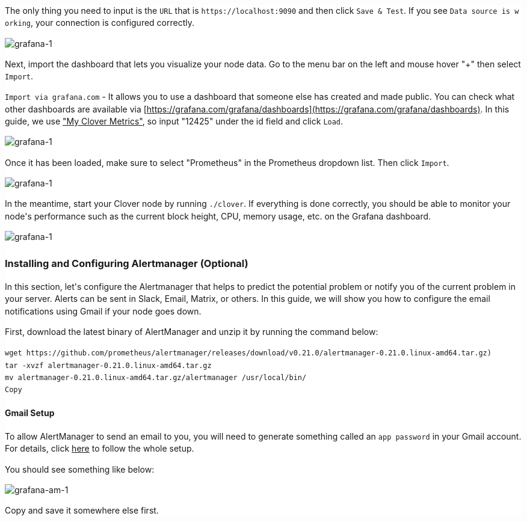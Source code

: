 The only thing you need to input is the `URL` that is `https://localhost:9090` and then click `Save & Test`. If you see `Data source is working`, your connection is configured correctly.

![grafana-1](https://wiki.polkadot.network/docs/assets/guides/how-to-monitor/4-configure-data-source.png)

Next, import the dashboard that lets you visualize your node data. Go to the menu bar on the left and mouse hover "+" then select `Import`.

`Import via grafana.com` - It allows you to use a dashboard that someone else has created and made public. You can check what other dashboards are available via [https://grafana.com/grafana/dashboards](https://grafana.com/grafana/dashboards). In this guide, we use ["My Clover Metrics"](https://grafana.com/grafana/dashboards/12425), so input "12425" under the id field and click `Load`.

![grafana-1](https://wiki.polkadot.network/docs/assets/guides/how-to-monitor/5-import-dashboard.png)

Once it has been loaded, make sure to select "Prometheus" in the Prometheus dropdown list. Then click `Import`.

![grafana-1](https://wiki.polkadot.network/docs/assets/guides/how-to-monitor/5-import-dashboard-2.png)

In the meantime, start your Clover node by running `./clover`. If everything is done correctly, you should be able to monitor your node's performance such as the current block height, CPU, memory usage, etc. on the Grafana dashboard.

![grafana-1](https://wiki.polkadot.network/docs/assets/guides/how-to-monitor/6-dashboard-metric.png)

### Installing and Configuring Alertmanager \(Optional\)

In this section, let's configure the Alertmanager that helps to predict the potential problem or notify you of the current problem in your server. Alerts can be sent in Slack, Email, Matrix, or others. In this guide, we will show you how to configure the email notifications using Gmail if your node goes down.

First, download the latest binary of AlertManager and unzip it by running the command below:

```text
wget https://github.com/prometheus/alertmanager/releases/download/v0.21.0/alertmanager-0.21.0.linux-amd64.tar.gz)
tar -xvzf alertmanager-0.21.0.linux-amd64.tar.gz
mv alertmanager-0.21.0.linux-amd64.tar.gz/alertmanager /usr/local/bin/
Copy
```

#### Gmail Setup

To allow AlertManager to send an email to you, you will need to generate something called an `app password` in your Gmail account. For details, click [here](https://support.google.com/accounts/answer/185833?hl=en) to follow the whole setup.

You should see something like below:

![grafana-am-1](https://wiki.polkadot.network/docs/assets/guides/how-to-monitor/1-alert-manager.png)

Copy and save it somewhere else first.
